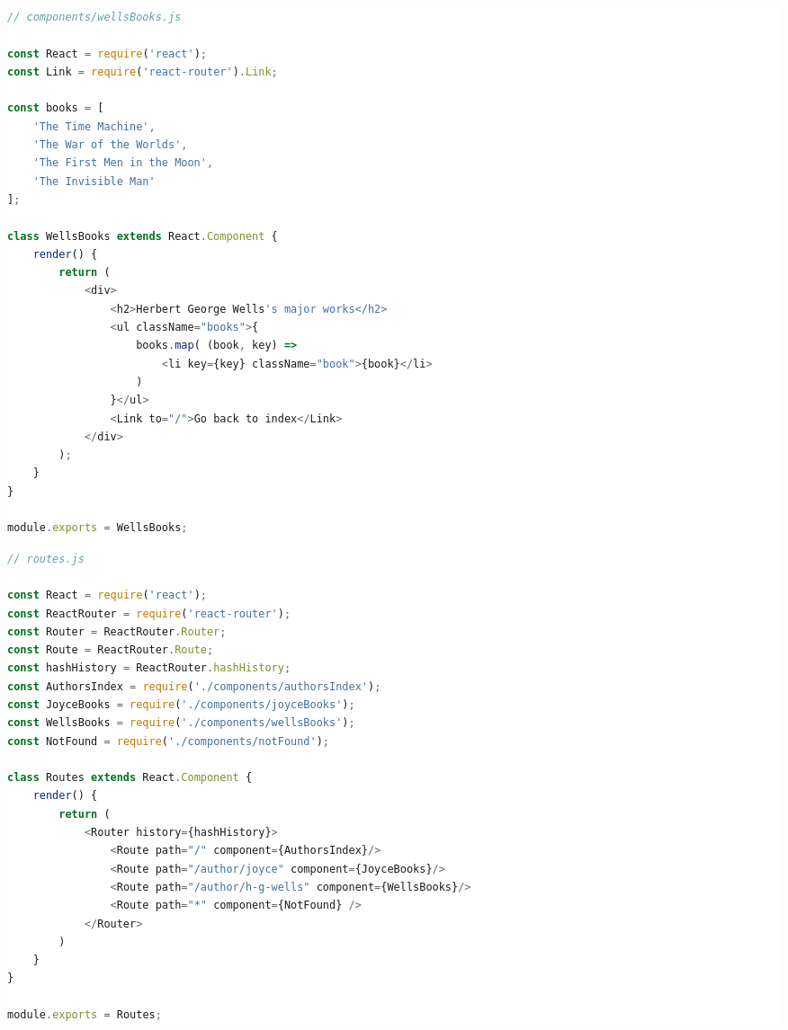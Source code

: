 ```javascript
```

```javascript
// components/wellsBooks.js

const React = require('react');
const Link = require('react-router').Link;

const books = [
    'The Time Machine',
    'The War of the Worlds',
    'The First Men in the Moon',
    'The Invisible Man'
];

class WellsBooks extends React.Component {
    render() {
        return (
            <div>
                <h2>Herbert George Wells's major works</h2>
                <ul className="books">{
                    books.map( (book, key) =>
                        <li key={key} className="book">{book}</li>
                    )
                }</ul>
                <Link to="/">Go back to index</Link>
            </div>
        );
    }
}

module.exports = WellsBooks;

```

```javascript
// routes.js

const React = require('react');
const ReactRouter = require('react-router');
const Router = ReactRouter.Router;
const Route = ReactRouter.Route;
const hashHistory = ReactRouter.hashHistory;
const AuthorsIndex = require('./components/authorsIndex');
const JoyceBooks = require('./components/joyceBooks');
const WellsBooks = require('./components/wellsBooks');
const NotFound = require('./components/notFound');

class Routes extends React.Component {
    render() {
        return (
            <Router history={hashHistory}>
                <Route path="/" component={AuthorsIndex}/>
                <Route path="/author/joyce" component={JoyceBooks}/>
                <Route path="/author/h-g-wells" component={WellsBooks}/>
                <Route path="*" component={NotFound} />
            </Router>
        )
    }
}

module.exports = Routes;

```


